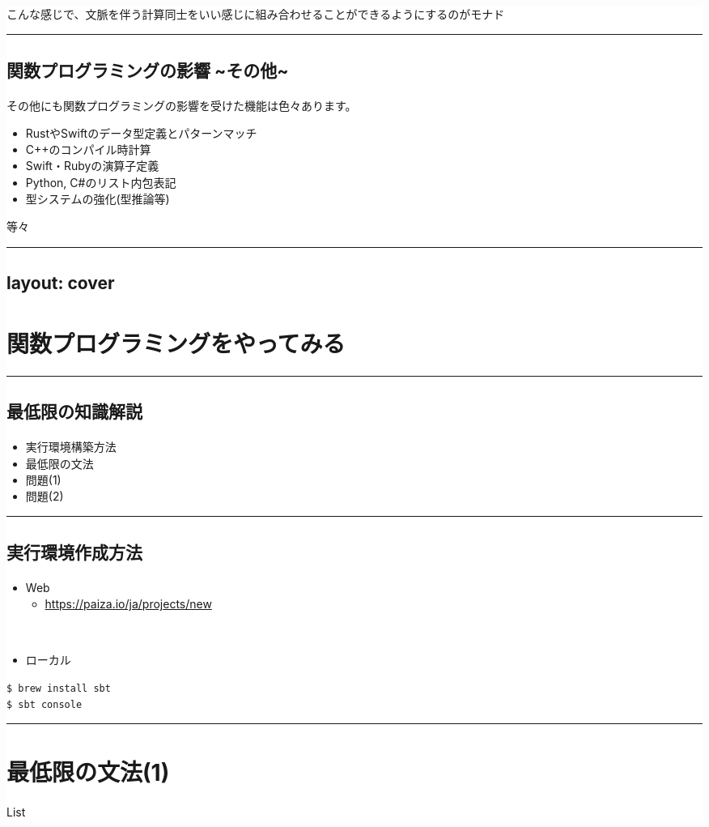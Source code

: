 
<div v-click class="text-xl p-2">

こんな感じで、文脈を伴う計算同士をいい感じに組み合わせることができるようにするのがモナド

</div>

---

## 関数プログラミングの影響 ~その他~
その他にも関数プログラミングの影響を受けた機能は色々あります。
- RustやSwiftの<span>データ型定義とパターンマッチ</span>
- C++の<span>コンパイル時計算</span>
- Swift・Rubyの<span>演算子定義</span>
- Python, C#の<span>リスト内包表記</span>
- 型システムの強化(<span>型推論</span>等)

等々

---
layout: cover
---

# 関数プログラミングをやってみる
---

## 最低限の知識解説
- 実行環境構築方法
- 最低限の文法
- 問題(1)
- 問題(2)
---

## 実行環境作成方法
- Web
  - https://paiza.io/ja/projects/new


<br>

- ローカル
```bash
$ brew install sbt
$ sbt console
```

---

# 最低限の文法(1)
List
